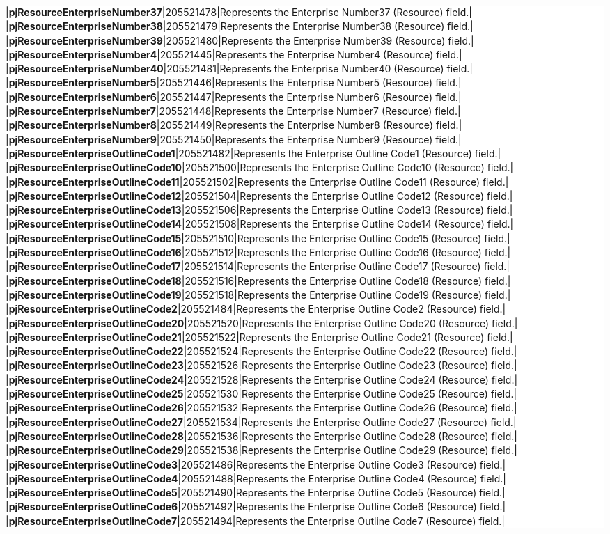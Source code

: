 |**pjResourceEnterpriseNumber37**|205521478|Represents the Enterprise Number37 (Resource) field.|
|**pjResourceEnterpriseNumber38**|205521479|Represents the Enterprise Number38 (Resource) field.|
|**pjResourceEnterpriseNumber39**|205521480|Represents the Enterprise Number39 (Resource) field.|
|**pjResourceEnterpriseNumber4**|205521445|Represents the Enterprise Number4 (Resource) field.|
|**pjResourceEnterpriseNumber40**|205521481|Represents the Enterprise Number40 (Resource) field.|
|**pjResourceEnterpriseNumber5**|205521446|Represents the Enterprise Number5 (Resource) field.|
|**pjResourceEnterpriseNumber6**|205521447|Represents the Enterprise Number6 (Resource) field.|
|**pjResourceEnterpriseNumber7**|205521448|Represents the Enterprise Number7 (Resource) field.|
|**pjResourceEnterpriseNumber8**|205521449|Represents the Enterprise Number8 (Resource) field.|
|**pjResourceEnterpriseNumber9**|205521450|Represents the Enterprise Number9 (Resource) field.|
|**pjResourceEnterpriseOutlineCode1**|205521482|Represents the Enterprise Outline Code1 (Resource) field.|
|**pjResourceEnterpriseOutlineCode10**|205521500|Represents the Enterprise Outline Code10 (Resource) field.|
|**pjResourceEnterpriseOutlineCode11**|205521502|Represents the Enterprise Outline Code11 (Resource) field.|
|**pjResourceEnterpriseOutlineCode12**|205521504|Represents the Enterprise Outline Code12 (Resource) field.|
|**pjResourceEnterpriseOutlineCode13**|205521506|Represents the Enterprise Outline Code13 (Resource) field.|
|**pjResourceEnterpriseOutlineCode14**|205521508|Represents the Enterprise Outline Code14 (Resource) field.|
|**pjResourceEnterpriseOutlineCode15**|205521510|Represents the Enterprise Outline Code15 (Resource) field.|
|**pjResourceEnterpriseOutlineCode16**|205521512|Represents the Enterprise Outline Code16 (Resource) field.|
|**pjResourceEnterpriseOutlineCode17**|205521514|Represents the Enterprise Outline Code17 (Resource) field.|
|**pjResourceEnterpriseOutlineCode18**|205521516|Represents the Enterprise Outline Code18 (Resource) field.|
|**pjResourceEnterpriseOutlineCode19**|205521518|Represents the Enterprise Outline Code19 (Resource) field.|
|**pjResourceEnterpriseOutlineCode2**|205521484|Represents the Enterprise Outline Code2 (Resource) field.|
|**pjResourceEnterpriseOutlineCode20**|205521520|Represents the Enterprise Outline Code20 (Resource) field.|
|**pjResourceEnterpriseOutlineCode21**|205521522|Represents the Enterprise Outline Code21 (Resource) field.|
|**pjResourceEnterpriseOutlineCode22**|205521524|Represents the Enterprise Outline Code22 (Resource) field.|
|**pjResourceEnterpriseOutlineCode23**|205521526|Represents the Enterprise Outline Code23 (Resource) field.|
|**pjResourceEnterpriseOutlineCode24**|205521528|Represents the Enterprise Outline Code24 (Resource) field.|
|**pjResourceEnterpriseOutlineCode25**|205521530|Represents the Enterprise Outline Code25 (Resource) field.|
|**pjResourceEnterpriseOutlineCode26**|205521532|Represents the Enterprise Outline Code26 (Resource) field.|
|**pjResourceEnterpriseOutlineCode27**|205521534|Represents the Enterprise Outline Code27 (Resource) field.|
|**pjResourceEnterpriseOutlineCode28**|205521536|Represents the Enterprise Outline Code28 (Resource) field.|
|**pjResourceEnterpriseOutlineCode29**|205521538|Represents the Enterprise Outline Code29 (Resource) field.|
|**pjResourceEnterpriseOutlineCode3**|205521486|Represents the Enterprise Outline Code3 (Resource) field.|
|**pjResourceEnterpriseOutlineCode4**|205521488|Represents the Enterprise Outline Code4 (Resource) field.|
|**pjResourceEnterpriseOutlineCode5**|205521490|Represents the Enterprise Outline Code5 (Resource) field.|
|**pjResourceEnterpriseOutlineCode6**|205521492|Represents the Enterprise Outline Code6 (Resource) field.|
|**pjResourceEnterpriseOutlineCode7**|205521494|Represents the Enterprise Outline Code7 (Resource) field.|